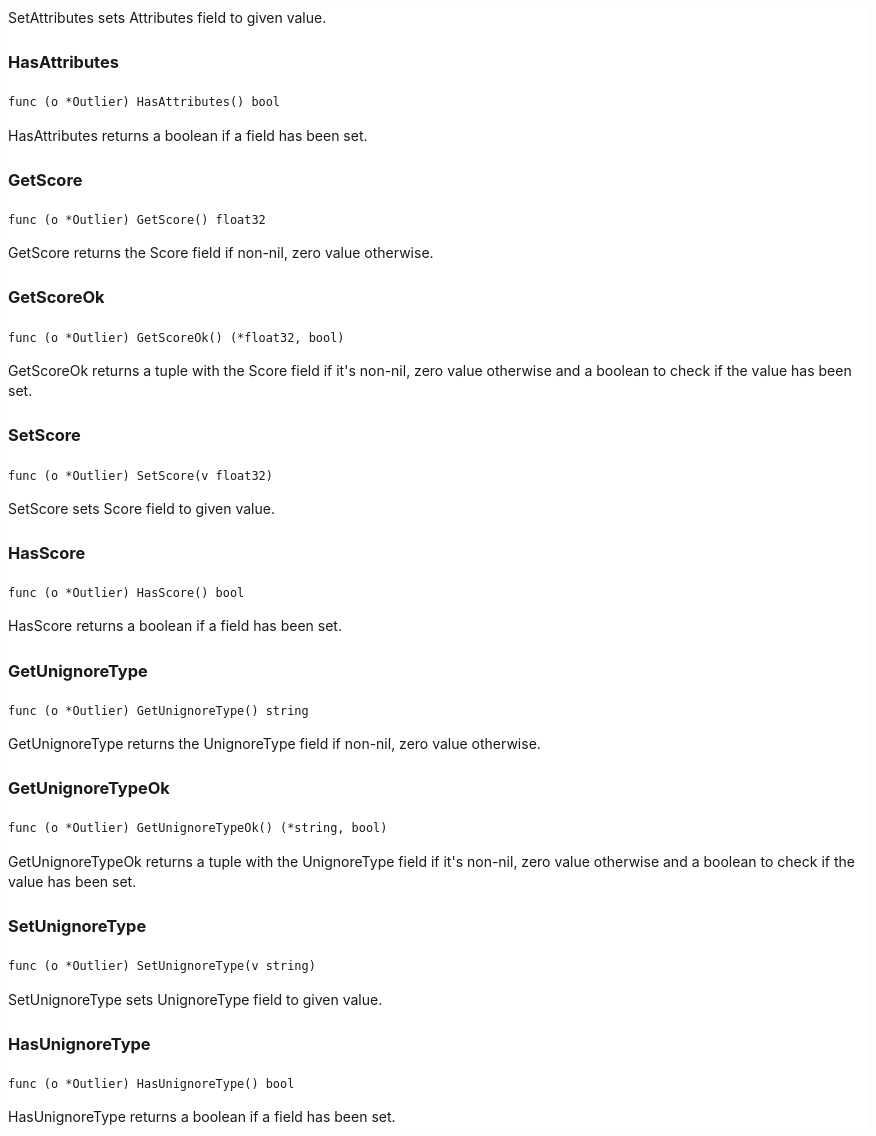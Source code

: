 SetAttributes sets Attributes field to given value.

### HasAttributes

`func (o *Outlier) HasAttributes() bool`

HasAttributes returns a boolean if a field has been set.

### GetScore

`func (o *Outlier) GetScore() float32`

GetScore returns the Score field if non-nil, zero value otherwise.

### GetScoreOk

`func (o *Outlier) GetScoreOk() (*float32, bool)`

GetScoreOk returns a tuple with the Score field if it's non-nil, zero value otherwise and a boolean to check if the value has been set.

### SetScore

`func (o *Outlier) SetScore(v float32)`

SetScore sets Score field to given value.

### HasScore

`func (o *Outlier) HasScore() bool`

HasScore returns a boolean if a field has been set.

### GetUnignoreType

`func (o *Outlier) GetUnignoreType() string`

GetUnignoreType returns the UnignoreType field if non-nil, zero value otherwise.

### GetUnignoreTypeOk

`func (o *Outlier) GetUnignoreTypeOk() (*string, bool)`

GetUnignoreTypeOk returns a tuple with the UnignoreType field if it's non-nil, zero value otherwise and a boolean to check if the value has been set.

### SetUnignoreType

`func (o *Outlier) SetUnignoreType(v string)`

SetUnignoreType sets UnignoreType field to given value.

### HasUnignoreType

`func (o *Outlier) HasUnignoreType() bool`

HasUnignoreType returns a boolean if a field has been set.
